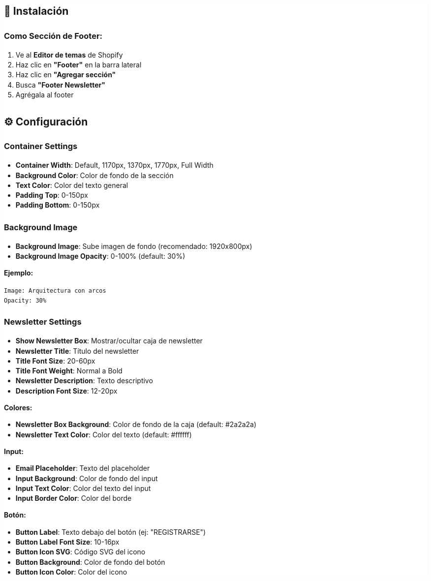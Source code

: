 ## 🚀 Instalación

### Como Sección de Footer:

1. Ve al **Editor de temas** de Shopify
2. Haz clic en **"Footer"** en la barra lateral
3. Haz clic en **"Agregar sección"**
4. Busca **"Footer Newsletter"**
5. Agrégala al footer

## ⚙️ Configuración

### Container Settings

- **Container Width**: Default, 1170px, 1370px, 1770px, Full Width
- **Background Color**: Color de fondo de la sección
- **Text Color**: Color del texto general
- **Padding Top**: 0-150px
- **Padding Bottom**: 0-150px

### Background Image

- **Background Image**: Sube imagen de fondo (recomendado: 1920x800px)
- **Background Image Opacity**: 0-100% (default: 30%)

**Ejemplo:**
```
Image: Arquitectura con arcos
Opacity: 30%
```

### Newsletter Settings

- **Show Newsletter Box**: Mostrar/ocultar caja de newsletter
- **Newsletter Title**: Título del newsletter
- **Title Font Size**: 20-60px
- **Title Font Weight**: Normal a Bold
- **Newsletter Description**: Texto descriptivo
- **Description Font Size**: 12-20px

**Colores:**
- **Newsletter Box Background**: Color de fondo de la caja (default: #2a2a2a)
- **Newsletter Text Color**: Color del texto (default: #ffffff)

**Input:**
- **Email Placeholder**: Texto del placeholder
- **Input Background**: Color de fondo del input
- **Input Text Color**: Color del texto del input
- **Input Border Color**: Color del borde

**Botón:**
- **Button Label**: Texto debajo del botón (ej: "REGISTRARSE")
- **Button Label Font Size**: 10-16px
- **Button Icon SVG**: Código SVG del icono
- **Button Background**: Color de fondo del botón
- **Button Icon Color**: Color del icono
